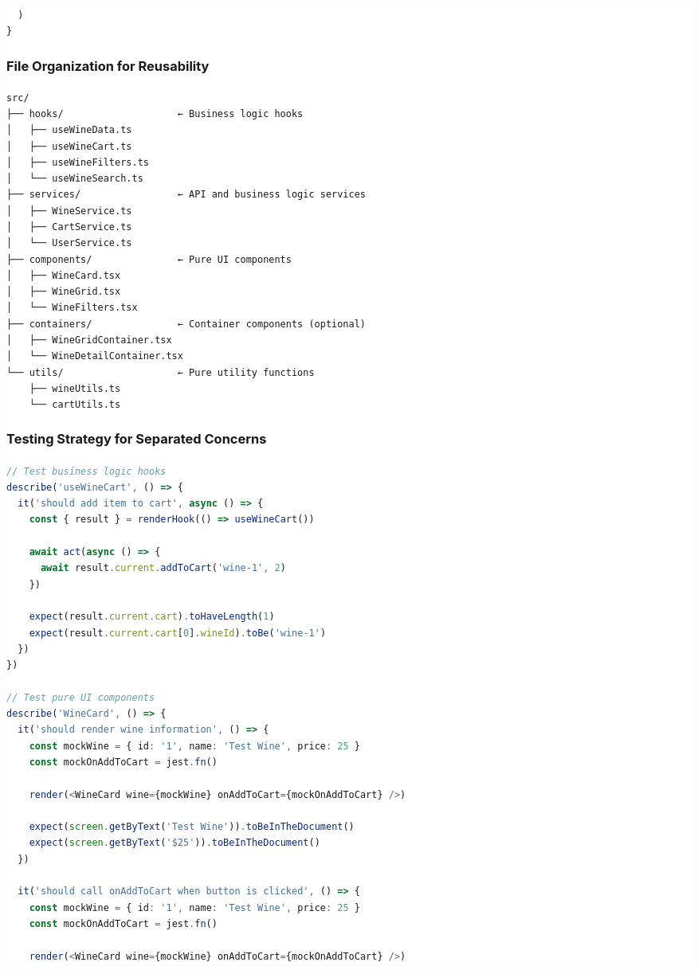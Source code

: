 ```typescript
  )
}
```

### **File Organization for Reusability**

```
src/
├── hooks/                    ← Business logic hooks
│   ├── useWineData.ts
│   ├── useWineCart.ts
│   ├── useWineFilters.ts
│   └── useWineSearch.ts
├── services/                 ← API and business logic services
│   ├── WineService.ts
│   ├── CartService.ts
│   └── UserService.ts
├── components/               ← Pure UI components
│   ├── WineCard.tsx
│   ├── WineGrid.tsx
│   └── WineFilters.tsx
├── containers/               ← Container components (optional)
│   ├── WineGridContainer.tsx
│   └── WineDetailContainer.tsx
└── utils/                    ← Pure utility functions
    ├── wineUtils.ts
    └── cartUtils.ts
```

### **Testing Strategy for Separated Concerns**

```typescript
// Test business logic hooks
describe('useWineCart', () => {
  it('should add item to cart', async () => {
    const { result } = renderHook(() => useWineCart())

    await act(async () => {
      await result.current.addToCart('wine-1', 2)
    })

    expect(result.current.cart).toHaveLength(1)
    expect(result.current.cart[0].wineId).toBe('wine-1')
  })
})

// Test pure UI components
describe('WineCard', () => {
  it('should render wine information', () => {
    const mockWine = { id: '1', name: 'Test Wine', price: 25 }
    const mockOnAddToCart = jest.fn()

    render(<WineCard wine={mockWine} onAddToCart={mockOnAddToCart} />)

    expect(screen.getByText('Test Wine')).toBeInTheDocument()
    expect(screen.getByText('$25')).toBeInTheDocument()
  })

  it('should call onAddToCart when button is clicked', () => {
    const mockWine = { id: '1', name: 'Test Wine', price: 25 }
    const mockOnAddToCart = jest.fn()

    render(<WineCard wine={mockWine} onAddToCart={mockOnAddToCart} />)

```